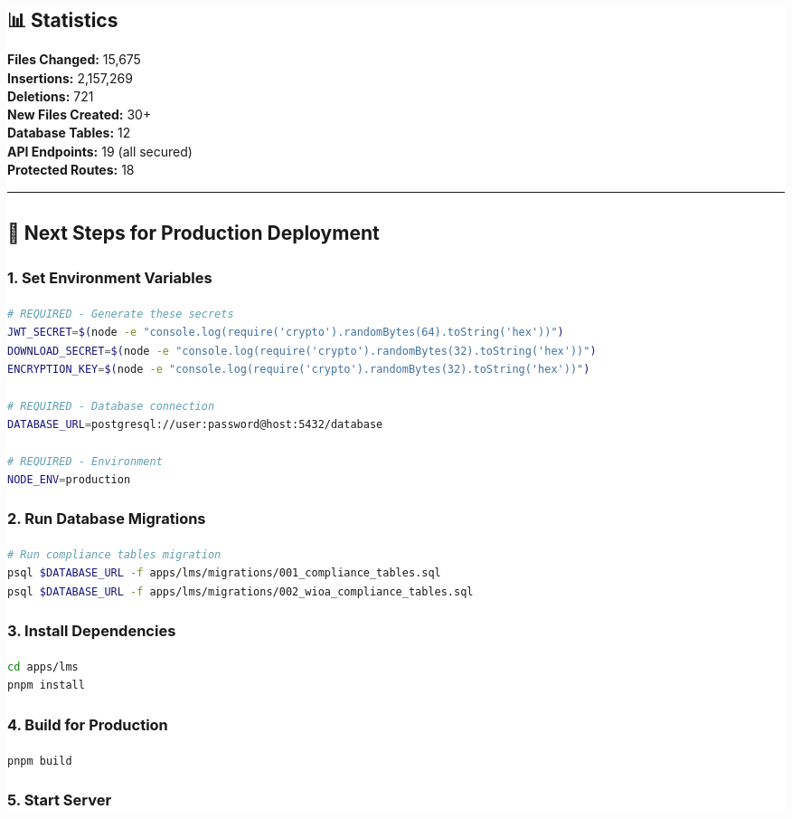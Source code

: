 
## 📊 Statistics

**Files Changed:** 15,675  
**Insertions:** 2,157,269  
**Deletions:** 721  
**New Files Created:** 30+  
**Database Tables:** 12  
**API Endpoints:** 19 (all secured)  
**Protected Routes:** 18  

---

## 🚀 Next Steps for Production Deployment

### 1. Set Environment Variables

```bash
# REQUIRED - Generate these secrets
JWT_SECRET=$(node -e "console.log(require('crypto').randomBytes(64).toString('hex'))")
DOWNLOAD_SECRET=$(node -e "console.log(require('crypto').randomBytes(32).toString('hex'))")
ENCRYPTION_KEY=$(node -e "console.log(require('crypto').randomBytes(32).toString('hex'))")

# REQUIRED - Database connection
DATABASE_URL=postgresql://user:password@host:5432/database

# REQUIRED - Environment
NODE_ENV=production
```

### 2. Run Database Migrations

```bash
# Run compliance tables migration
psql $DATABASE_URL -f apps/lms/migrations/001_compliance_tables.sql
psql $DATABASE_URL -f apps/lms/migrations/002_wioa_compliance_tables.sql
```

### 3. Install Dependencies

```bash
cd apps/lms
pnpm install
```

### 4. Build for Production

```bash
pnpm build
```

### 5. Start Server
